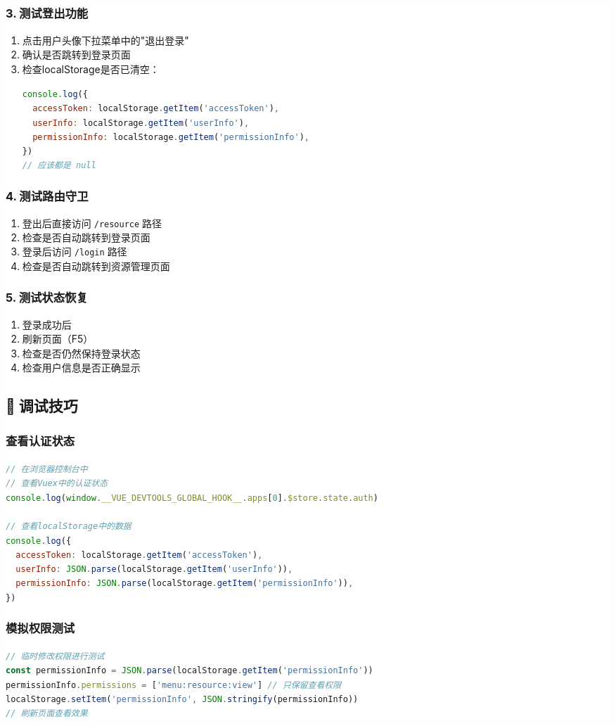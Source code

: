 ### 3. 测试登出功能

1. 点击用户头像下拉菜单中的"退出登录"
2. 确认是否跳转到登录页面
3. 检查localStorage是否已清空：
   ```javascript
   console.log({
     accessToken: localStorage.getItem('accessToken'),
     userInfo: localStorage.getItem('userInfo'),
     permissionInfo: localStorage.getItem('permissionInfo'),
   })
   // 应该都是 null
   ```

### 4. 测试路由守卫

1. 登出后直接访问 `/resource` 路径
2. 检查是否自动跳转到登录页面
3. 登录后访问 `/login` 路径
4. 检查是否自动跳转到资源管理页面

### 5. 测试状态恢复

1. 登录成功后
2. 刷新页面（F5）
3. 检查是否仍然保持登录状态
4. 检查用户信息是否正确显示

## 🔧 调试技巧

### 查看认证状态

```javascript
// 在浏览器控制台中
// 查看Vuex中的认证状态
console.log(window.__VUE_DEVTOOLS_GLOBAL_HOOK__.apps[0].$store.state.auth)

// 查看localStorage中的数据
console.log({
  accessToken: localStorage.getItem('accessToken'),
  userInfo: JSON.parse(localStorage.getItem('userInfo')),
  permissionInfo: JSON.parse(localStorage.getItem('permissionInfo')),
})
```

### 模拟权限测试

```javascript
// 临时修改权限进行测试
const permissionInfo = JSON.parse(localStorage.getItem('permissionInfo'))
permissionInfo.permissions = ['menu:resource:view'] // 只保留查看权限
localStorage.setItem('permissionInfo', JSON.stringify(permissionInfo))
// 刷新页面查看效果
```
